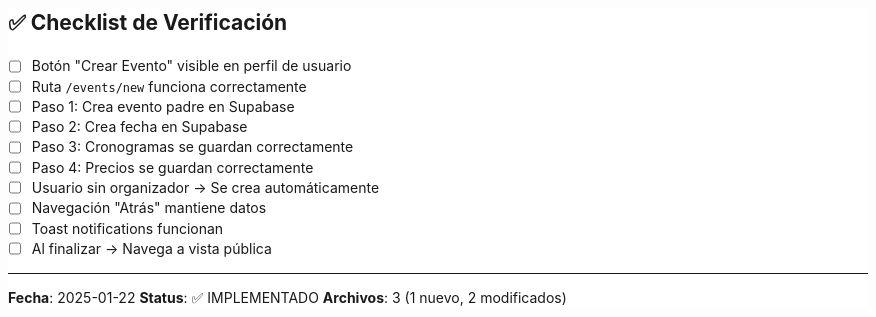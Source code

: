 
## ✅ **Checklist de Verificación**

- [ ] Botón "Crear Evento" visible en perfil de usuario
- [ ] Ruta `/events/new` funciona correctamente
- [ ] Paso 1: Crea evento padre en Supabase
- [ ] Paso 2: Crea fecha en Supabase
- [ ] Paso 3: Cronogramas se guardan correctamente
- [ ] Paso 4: Precios se guardan correctamente
- [ ] Usuario sin organizador → Se crea automáticamente
- [ ] Navegación "Atrás" mantiene datos
- [ ] Toast notifications funcionan
- [ ] Al finalizar → Navega a vista pública

---

**Fecha**: 2025-01-22
**Status**: ✅ IMPLEMENTADO
**Archivos**: 3 (1 nuevo, 2 modificados)
